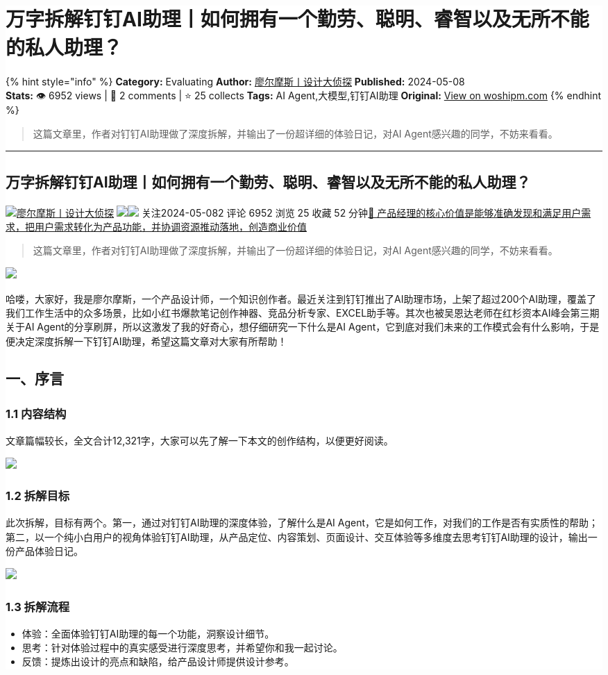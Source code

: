# 万字拆解钉钉AI助理丨如何拥有一个勤劳、聪明、睿智以及无所不能的私人助理？
{% hint style="info" %}
**Category:** Evaluating
**Author:** [廖尔摩斯丨设计大侦探](https://www.woshipm.com/u/829489)
**Published:** 2024-05-08  
**Stats:** 👁️ 6952 views | 💬 2 comments | ⭐ 25 collects
**Tags:** AI Agent,大模型,钉钉AI助理
**Original:** [View on woshipm.com](https://www.woshipm.com/evaluating/6047202.html)
{% endhint %}
> 这篇文章里，作者对钉钉AI助理做了深度拆解，并输出了一份超详细的体验日记，对AI Agent感兴趣的同学，不妨来看看。

---

## 万字拆解钉钉AI助理丨如何拥有一个勤劳、聪明、睿智以及无所不能的私人助理？

[![](https://static.woshipm.com/pmapp_avatar_20231019101741_4727.jpeg?imageView2/1/w/72/h/72/q/100)](https://www.woshipm.com/u/829489)[廖尔摩斯丨设计大侦探](https://www.woshipm.com/u/829489) ![](https://static.woshipm.com/tag/1121_1@2x.png)![](https://static.woshipm.com/tag/2404_1@2x.png) 关注2024-05-082 评论 6952 浏览 25 收藏 52 分钟[🔗 产品经理的核心价值是能够准确发现和满足用户需求，把用户需求转化为产品功能，并协调资源推动落地，创造商业价值](https://ke.qidianla.com/courses/90pm)

> 这篇文章里，作者对钉钉AI助理做了深度拆解，并输出了一份超详细的体验日记，对AI Agent感兴趣的同学，不妨来看看。

![](https://image.woshipm.com/2023/04/13/f642ff6a-d9de-11ed-bd5e-00163e0b5ff3.jpg)

哈喽，大家好，我是廖尔摩斯，一个产品设计师，一个知识创作者。最近关注到钉钉推出了AI助理市场，上架了超过200个AI助理，覆盖了我们工作生活中的众多场景，比如小红书爆款笔记创作神器、竞品分析专家、EXCEL助手等。其次也被吴恩达老师在红杉资本AI峰会第三期关于AI Agent的分享刷屏，所以这激发了我的好奇心，想仔细研究一下什么是AI Agent，它到底对我们未来的工作模式会有什么影响，于是便决定深度拆解一下钉钉AI助理，希望这篇文章对大家有所帮助！

## 一、序言

### 1.1 内容结构

文章篇幅较长，全文合计12,321字，大家可以先了解一下本文的创作结构，以便更好阅读。

![](https://image.woshipm.com/wp-files/2024/05/dV9w3pwWK3RM5Ftga40h.png)

### 1.2 拆解目标

此次拆解，目标有两个。第一，通过对钉钉AI助理的深度体验，了解什么是AI Agent，它是如何工作，对我们的工作是否有实质性的帮助；第二，以一个纯小白用户的视角体验钉钉AI助理，从产品定位、内容策划、页面设计、交互体验等多维度去思考钉钉AI助理的设计，输出一份产品体验日记。

![](https://image.woshipm.com/wp-files/2024/05/IVFwO4sxfHzuySa7o5sX.png)

### 1.3 拆解流程

*   体验：全面体验钉钉AI助理的每一个功能，洞察设计细节。
*   思考：针对体验过程中的真实感受进行深度思考，并希望你和我一起讨论。
*   反馈：提炼出设计的亮点和缺陷，给产品设计师提供设计参考。
